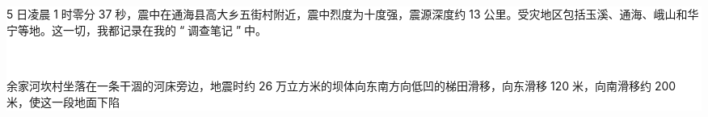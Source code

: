   5
  </span>
  <span class="s1">
   日凌晨
  </span>
  <span class="s2">
   1
  </span>
  <span class="s1">
   时零分
  </span>
  <span class="s2">
   37
  </span>
  <span class="s1">
   秒，震中在通海县高大乡五街村附近，震中烈度为十度强，震源深度约
  </span>
  <span class="s2">
   13
  </span>
  <span class="s1">
   公里。受灾地区包括玉溪、通海、峨山和华宁等地。这一切，我都记录在我的
  </span>
  <span class="s2">
   “
  </span>
  <span class="s1">
   调查笔记
  </span>
  <span class="s2">
   ”
  </span>
  <span class="s1">
   中。
  </span>
 </p>
 <p class="p1">
  <span class="s1">
  </span>
  <br/>
 </p>
 <p class="p2">
  <span class="s1">
   余家河坎村坐落在一条干涸的河床旁边，地震时约
  </span>
  <span class="s2">
   26
  </span>
  <span class="s1">
   万立方米的坝体向东南方向低凹的梯田滑移，向东滑移
  </span>
  <span class="s2">
   120
  </span>
  <span class="s1">
   米，向南滑移约
  </span>
  <span class="s2">
   200
  </span>
  <span class="s1">
   米，使这一段地面下陷
  </span>
  <span class="s2">